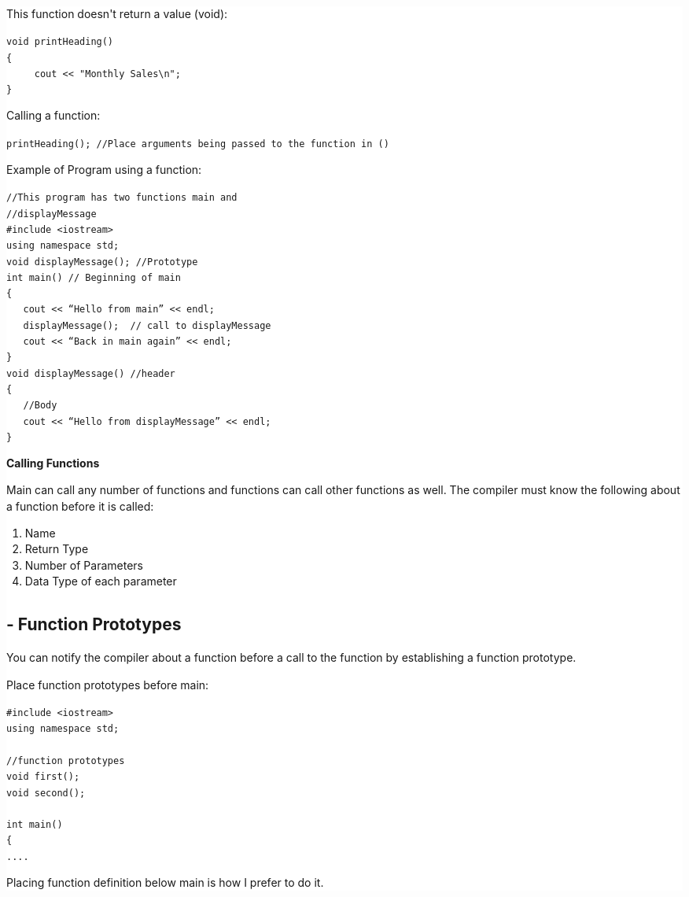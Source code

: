 This function doesn't return a value (void):
```
void printHeading()
{ 
     cout << "Monthly Sales\n";
}
```
Calling a function:
```
printHeading(); //Place arguments being passed to the function in ()
```
Example of Program using a function:
```
//This program has two functions main and
//displayMessage
#include <iostream>
using namespace std;
void displayMessage(); //Prototype
int main() // Beginning of main
{
   cout << “Hello from main” << endl;
   displayMessage();  // call to displayMessage
   cout << “Back in main again” << endl;
}
void displayMessage() //header
{
   //Body
   cout << “Hello from displayMessage” << endl;
}
```
**Calling Functions**

Main can call any number of functions and functions can call other functions as well.
The compiler must know the following about a function before it is called:
1. Name
2. Return Type
3. Number of Parameters
4. Data Type of each parameter

## - Function Prototypes

You can notify the compiler about a function before a call to the function by establishing a function prototype.

Place function prototypes before main:
```
#include <iostream>
using namespace std;

//function prototypes
void first();
void second();

int main()
{
....
```
Placing function definition below main is how I prefer to do it.
